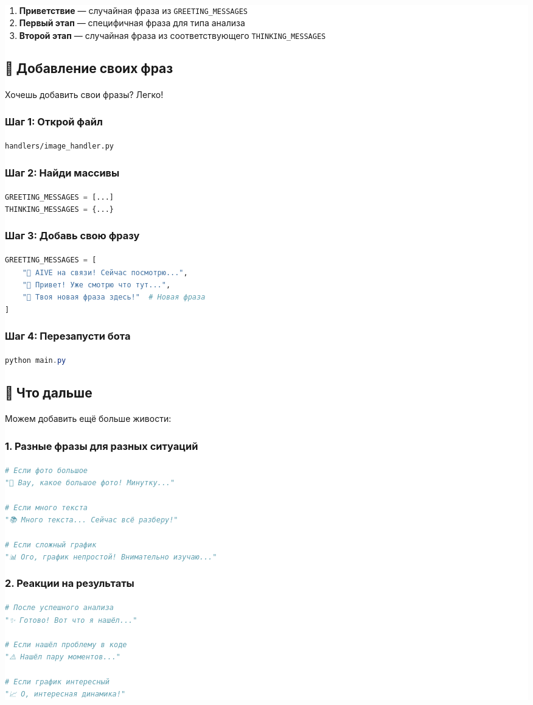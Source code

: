 1. **Приветствие** — случайная фраза из `GREETING_MESSAGES`
2. **Первый этап** — специфичная фраза для типа анализа
3. **Второй этап** — случайная фраза из соответствующего `THINKING_MESSAGES`

## 🎨 Добавление своих фраз

Хочешь добавить свои фразы? Легко!

### Шаг 1: Открой файл
```
handlers/image_handler.py
```

### Шаг 2: Найди массивы
```python
GREETING_MESSAGES = [...]
THINKING_MESSAGES = {...}
```

### Шаг 3: Добавь свою фразу
```python
GREETING_MESSAGES = [
    "👋 AIVE на связи! Сейчас посмотрю...",
    "🤖 Привет! Уже смотрю что тут...",
    "🎉 Твоя новая фраза здесь!"  # Новая фраза
]
```

### Шаг 4: Перезапусти бота
```powershell
python main.py
```

## 🚀 Что дальше

Можем добавить ещё больше живости:

### 1. Разные фразы для разных ситуаций
```python
# Если фото большое
"📸 Вау, какое большое фото! Минутку..."

# Если много текста
"📚 Много текста... Сейчас всё разберу!"

# Если сложный график
"📊 Ого, график непростой! Внимательно изучаю..."
```

### 2. Реакции на результаты
```python
# После успешного анализа
"✨ Готово! Вот что я нашёл..."

# Если нашёл проблему в коде
"⚠️ Нашёл пару моментов..."

# Если график интересный
"📈 О, интересная динамика!"
```
